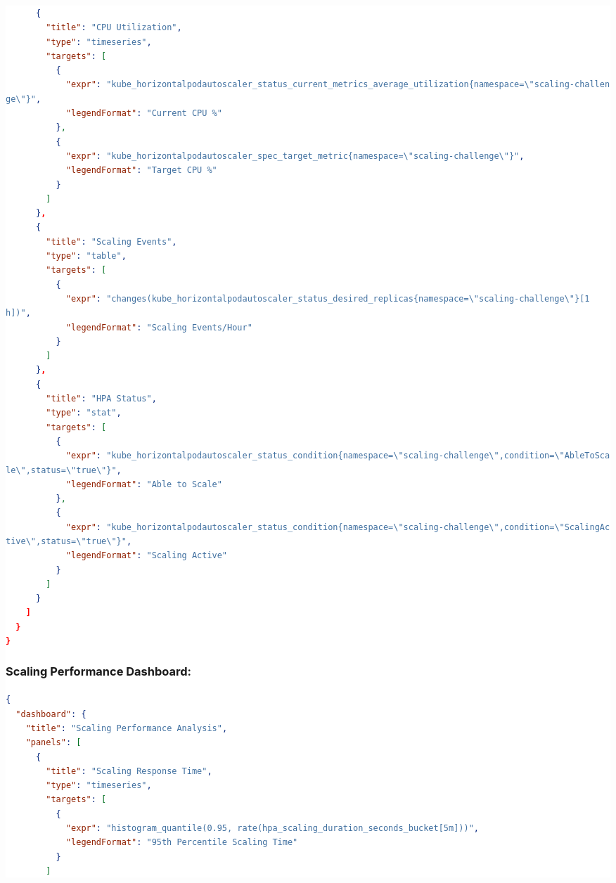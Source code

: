 ```json
      {
        "title": "CPU Utilization",
        "type": "timeseries",
        "targets": [
          {
            "expr": "kube_horizontalpodautoscaler_status_current_metrics_average_utilization{namespace=\"scaling-challenge\"}",
            "legendFormat": "Current CPU %"
          },
          {
            "expr": "kube_horizontalpodautoscaler_spec_target_metric{namespace=\"scaling-challenge\"}",
            "legendFormat": "Target CPU %"
          }
        ]
      },
      {
        "title": "Scaling Events",
        "type": "table",
        "targets": [
          {
            "expr": "changes(kube_horizontalpodautoscaler_status_desired_replicas{namespace=\"scaling-challenge\"}[1h])",
            "legendFormat": "Scaling Events/Hour"
          }
        ]
      },
      {
        "title": "HPA Status",
        "type": "stat",
        "targets": [
          {
            "expr": "kube_horizontalpodautoscaler_status_condition{namespace=\"scaling-challenge\",condition=\"AbleToScale\",status=\"true\"}",
            "legendFormat": "Able to Scale"
          },
          {
            "expr": "kube_horizontalpodautoscaler_status_condition{namespace=\"scaling-challenge\",condition=\"ScalingActive\",status=\"true\"}",
            "legendFormat": "Scaling Active"
          }
        ]
      }
    ]
  }
}
```

### **Scaling Performance Dashboard:**
```json
{
  "dashboard": {
    "title": "Scaling Performance Analysis",
    "panels": [
      {
        "title": "Scaling Response Time",
        "type": "timeseries",
        "targets": [
          {
            "expr": "histogram_quantile(0.95, rate(hpa_scaling_duration_seconds_bucket[5m]))",
            "legendFormat": "95th Percentile Scaling Time"
          }
        ]
```